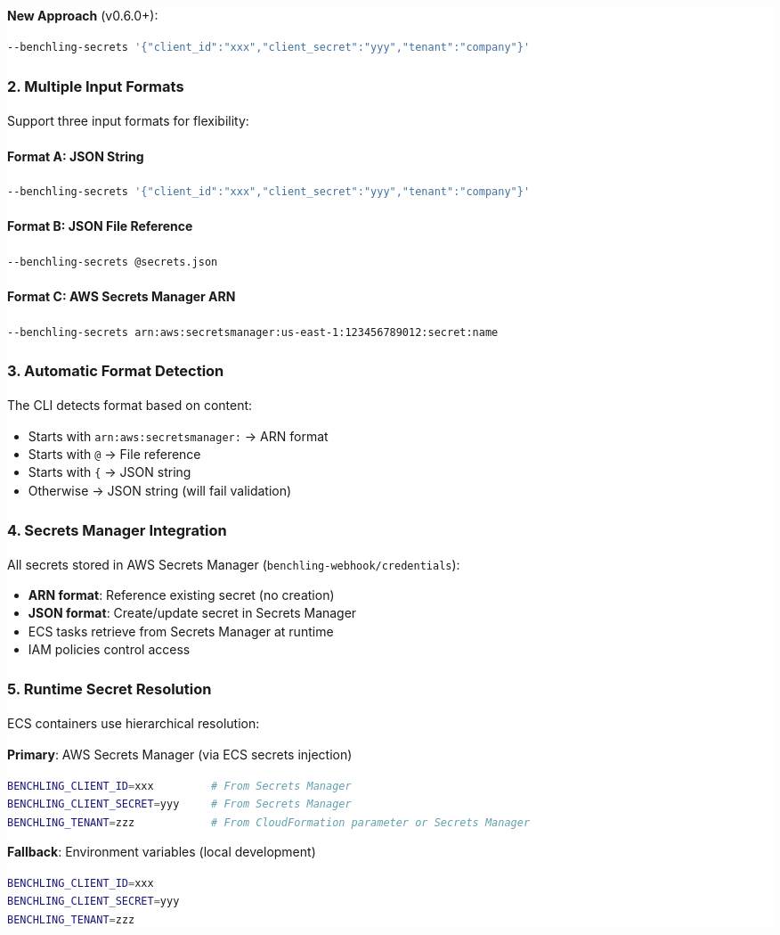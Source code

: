 **New Approach** (v0.6.0+):
```bash
--benchling-secrets '{"client_id":"xxx","client_secret":"yyy","tenant":"company"}'
```

### 2. Multiple Input Formats

Support three input formats for flexibility:

#### Format A: JSON String
```bash
--benchling-secrets '{"client_id":"xxx","client_secret":"yyy","tenant":"company"}'
```

#### Format B: JSON File Reference
```bash
--benchling-secrets @secrets.json
```

#### Format C: AWS Secrets Manager ARN
```bash
--benchling-secrets arn:aws:secretsmanager:us-east-1:123456789012:secret:name
```

### 3. Automatic Format Detection

The CLI detects format based on content:
- Starts with `arn:aws:secretsmanager:` → ARN format
- Starts with `@` → File reference
- Starts with `{` → JSON string
- Otherwise → JSON string (will fail validation)

### 4. Secrets Manager Integration

All secrets stored in AWS Secrets Manager (`benchling-webhook/credentials`):
- **ARN format**: Reference existing secret (no creation)
- **JSON format**: Create/update secret in Secrets Manager
- ECS tasks retrieve from Secrets Manager at runtime
- IAM policies control access

### 5. Runtime Secret Resolution

ECS containers use hierarchical resolution:

**Primary**: AWS Secrets Manager (via ECS secrets injection)
```bash
BENCHLING_CLIENT_ID=xxx         # From Secrets Manager
BENCHLING_CLIENT_SECRET=yyy     # From Secrets Manager
BENCHLING_TENANT=zzz            # From CloudFormation parameter or Secrets Manager
```

**Fallback**: Environment variables (local development)
```bash
BENCHLING_CLIENT_ID=xxx
BENCHLING_CLIENT_SECRET=yyy
BENCHLING_TENANT=zzz
```

